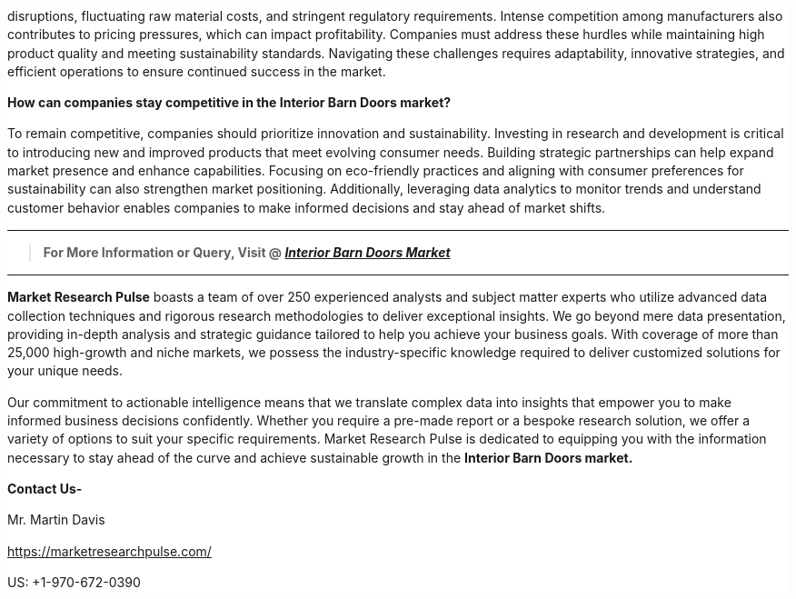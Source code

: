 disruptions, fluctuating raw material costs, and stringent regulatory requirements. Intense competition among manufacturers also contributes to pricing pressures, which can impact profitability. Companies must address these hurdles while maintaining high product quality and meeting sustainability standards. Navigating these challenges requires adaptability, innovative strategies, and efficient operations to ensure continued success in the market.</p><p><strong>How can companies stay competitive in the Interior Barn Doors market?</strong></p><p>To remain competitive, companies should prioritize innovation and sustainability. Investing in research and development is critical to introducing new and improved products that meet evolving consumer needs. Building strategic partnerships can help expand market presence and enhance capabilities. Focusing on eco-friendly practices and aligning with consumer preferences for sustainability can also strengthen market positioning. Additionally, leveraging data analytics to monitor trends and understand customer behavior enables companies to make informed decisions and stay ahead of market shifts.</p><hr /><blockquote><p><strong>For More Information or Query, Visit @&nbsp;<em><a href="https://marketresearchpulse.com/report/145392/interior-barn-doors-market?utm_source=Linkedin&utm_medium=026">Interior Barn Doors Market</a></em></strong></p></blockquote><hr /><p><strong>Market Research Pulse</strong> boasts a team of over 250 experienced analysts and subject matter experts who utilize advanced data collection techniques and rigorous research methodologies to deliver exceptional insights. We go beyond mere data presentation, providing in-depth analysis and strategic guidance tailored to help you achieve your business goals. With coverage of more than 25,000 high-growth and niche markets, we possess the industry-specific knowledge required to deliver customized solutions for your unique needs.</p><p>Our commitment to actionable intelligence means that we translate complex data into insights that empower you to make informed business decisions confidently. Whether you require a pre-made report or a bespoke research solution, we offer a variety of options to suit your specific requirements. Market Research Pulse is dedicated to equipping you with the information necessary to stay ahead of the curve and achieve sustainable growth in the <strong>Interior Barn Doors market.</strong></p><p><strong>Contact Us-</strong></p><p>Mr. Martin Davis</p><p>https://marketresearchpulse.com/</p><p>US: +1-970-672-0390</p>
